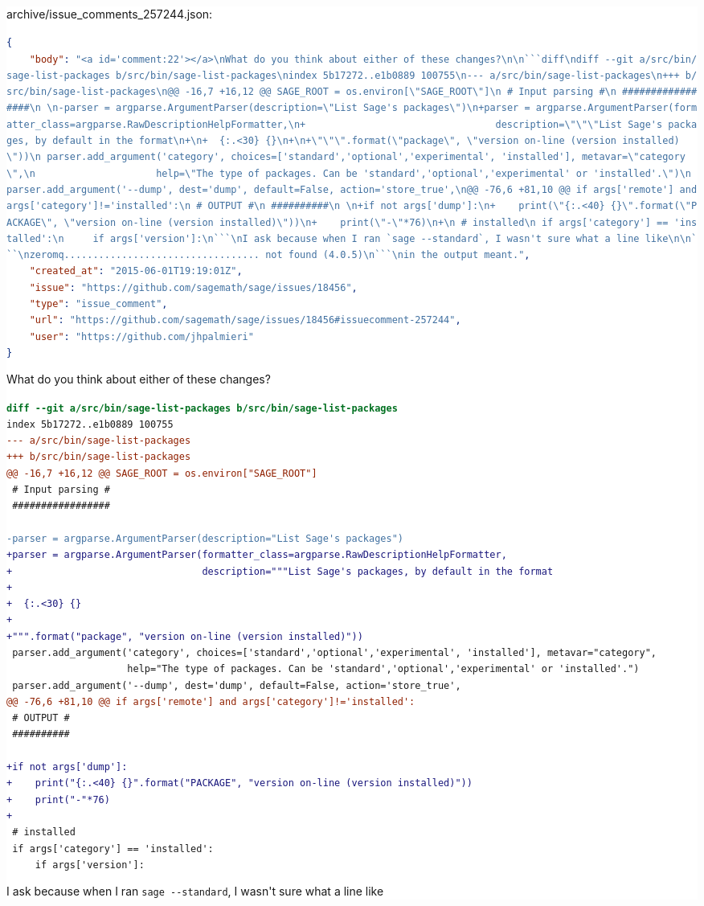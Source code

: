 archive/issue_comments_257244.json:
```json
{
    "body": "<a id='comment:22'></a>\nWhat do you think about either of these changes?\n\n```diff\ndiff --git a/src/bin/sage-list-packages b/src/bin/sage-list-packages\nindex 5b17272..e1b0889 100755\n--- a/src/bin/sage-list-packages\n+++ b/src/bin/sage-list-packages\n@@ -16,7 +16,12 @@ SAGE_ROOT = os.environ[\"SAGE_ROOT\"]\n # Input parsing #\n #################\n \n-parser = argparse.ArgumentParser(description=\"List Sage's packages\")\n+parser = argparse.ArgumentParser(formatter_class=argparse.RawDescriptionHelpFormatter,\n+                                 description=\"\"\"List Sage's packages, by default in the format\n+\n+  {:.<30} {}\n+\n+\"\"\".format(\"package\", \"version on-line (version installed)\"))\n parser.add_argument('category', choices=['standard','optional','experimental', 'installed'], metavar=\"category\",\n                     help=\"The type of packages. Can be 'standard','optional','experimental' or 'installed'.\")\n parser.add_argument('--dump', dest='dump', default=False, action='store_true',\n@@ -76,6 +81,10 @@ if args['remote'] and args['category']!='installed':\n # OUTPUT #\n ##########\n \n+if not args['dump']:\n+    print(\"{:.<40} {}\".format(\"PACKAGE\", \"version on-line (version installed)\"))\n+    print(\"-\"*76)\n+\n # installed\n if args['category'] == 'installed':\n     if args['version']:\n```\nI ask because when I ran `sage --standard`, I wasn't sure what a line like\n\n```\nzeromq.................................. not found (4.0.5)\n```\nin the output meant.",
    "created_at": "2015-06-01T19:19:01Z",
    "issue": "https://github.com/sagemath/sage/issues/18456",
    "type": "issue_comment",
    "url": "https://github.com/sagemath/sage/issues/18456#issuecomment-257244",
    "user": "https://github.com/jhpalmieri"
}
```

<a id='comment:22'></a>
What do you think about either of these changes?

```diff
diff --git a/src/bin/sage-list-packages b/src/bin/sage-list-packages
index 5b17272..e1b0889 100755
--- a/src/bin/sage-list-packages
+++ b/src/bin/sage-list-packages
@@ -16,7 +16,12 @@ SAGE_ROOT = os.environ["SAGE_ROOT"]
 # Input parsing #
 #################
 
-parser = argparse.ArgumentParser(description="List Sage's packages")
+parser = argparse.ArgumentParser(formatter_class=argparse.RawDescriptionHelpFormatter,
+                                 description="""List Sage's packages, by default in the format
+
+  {:.<30} {}
+
+""".format("package", "version on-line (version installed)"))
 parser.add_argument('category', choices=['standard','optional','experimental', 'installed'], metavar="category",
                     help="The type of packages. Can be 'standard','optional','experimental' or 'installed'.")
 parser.add_argument('--dump', dest='dump', default=False, action='store_true',
@@ -76,6 +81,10 @@ if args['remote'] and args['category']!='installed':
 # OUTPUT #
 ##########
 
+if not args['dump']:
+    print("{:.<40} {}".format("PACKAGE", "version on-line (version installed)"))
+    print("-"*76)
+
 # installed
 if args['category'] == 'installed':
     if args['version']:
```
I ask because when I ran `sage --standard`, I wasn't sure what a line like
